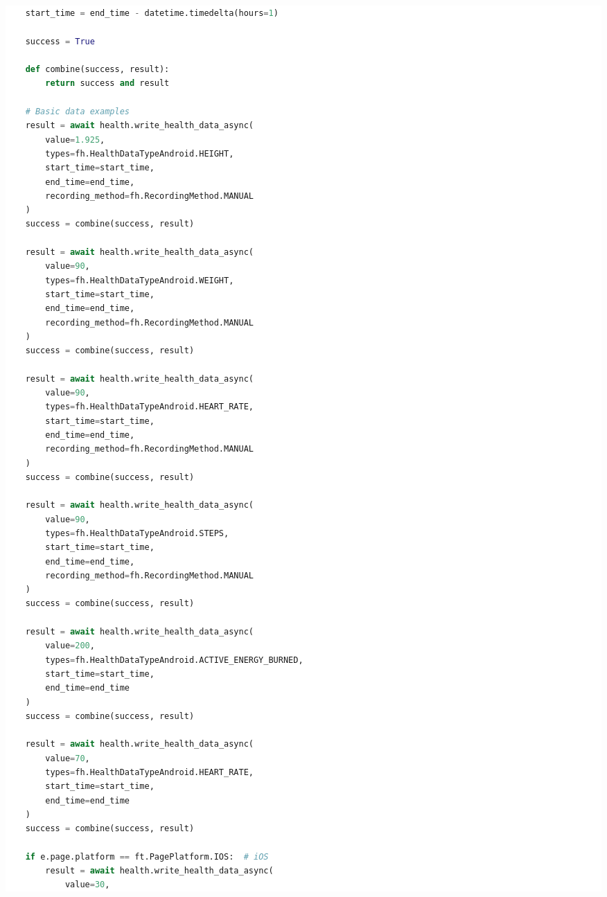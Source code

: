```python
    start_time = end_time - datetime.timedelta(hours=1)

    success = True

    def combine(success, result):
        return success and result

    # Basic data examples
    result = await health.write_health_data_async(
        value=1.925,
        types=fh.HealthDataTypeAndroid.HEIGHT,
        start_time=start_time,
        end_time=end_time,
        recording_method=fh.RecordingMethod.MANUAL
    )
    success = combine(success, result)

    result = await health.write_health_data_async(
        value=90,
        types=fh.HealthDataTypeAndroid.WEIGHT,
        start_time=start_time,
        end_time=end_time,
        recording_method=fh.RecordingMethod.MANUAL
    )
    success = combine(success, result)

    result = await health.write_health_data_async(
        value=90,
        types=fh.HealthDataTypeAndroid.HEART_RATE,
        start_time=start_time,
        end_time=end_time,
        recording_method=fh.RecordingMethod.MANUAL
    )
    success = combine(success, result)

    result = await health.write_health_data_async(
        value=90,
        types=fh.HealthDataTypeAndroid.STEPS,
        start_time=start_time,
        end_time=end_time,
        recording_method=fh.RecordingMethod.MANUAL
    )
    success = combine(success, result)

    result = await health.write_health_data_async(
        value=200,
        types=fh.HealthDataTypeAndroid.ACTIVE_ENERGY_BURNED,
        start_time=start_time,
        end_time=end_time
    )
    success = combine(success, result)

    result = await health.write_health_data_async(
        value=70,
        types=fh.HealthDataTypeAndroid.HEART_RATE,
        start_time=start_time,
        end_time=end_time
    )
    success = combine(success, result)

    if e.page.platform == ft.PagePlatform.IOS:  # iOS
        result = await health.write_health_data_async(
            value=30,
```